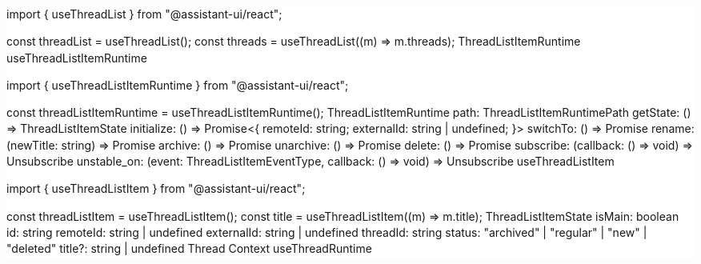 import { useThreadList } from "@assistant-ui/react";
 
const threadList = useThreadList();
const threads = useThreadList((m) => m.threads);
ThreadListItemRuntime
useThreadListItemRuntime

import { useThreadListItemRuntime } from "@assistant-ui/react";
 
const threadListItemRuntime = useThreadListItemRuntime();
ThreadListItemRuntime
path:
ThreadListItemRuntimePath
getState:
() => ThreadListItemState
initialize:
() => Promise<{ remoteId: string; externalId: string | undefined; }>
switchTo:
() => Promise<void>
rename:
(newTitle: string) => Promise<void>
archive:
() => Promise<void>
unarchive:
() => Promise<void>
delete:
() => Promise<void>
subscribe:
(callback: () => void) => Unsubscribe
unstable_on:
(event: ThreadListItemEventType, callback: () => void) => Unsubscribe
useThreadListItem

import { useThreadListItem } from "@assistant-ui/react";
 
const threadListItem = useThreadListItem();
const title = useThreadListItem((m) => m.title);
ThreadListItemState
isMain:
boolean
id:
string
remoteId:
string | undefined
externalId:
string | undefined
threadId:
string
status:
"archived" | "regular" | "new" | "deleted"
title?:
string | undefined
Thread Context
useThreadRuntime
